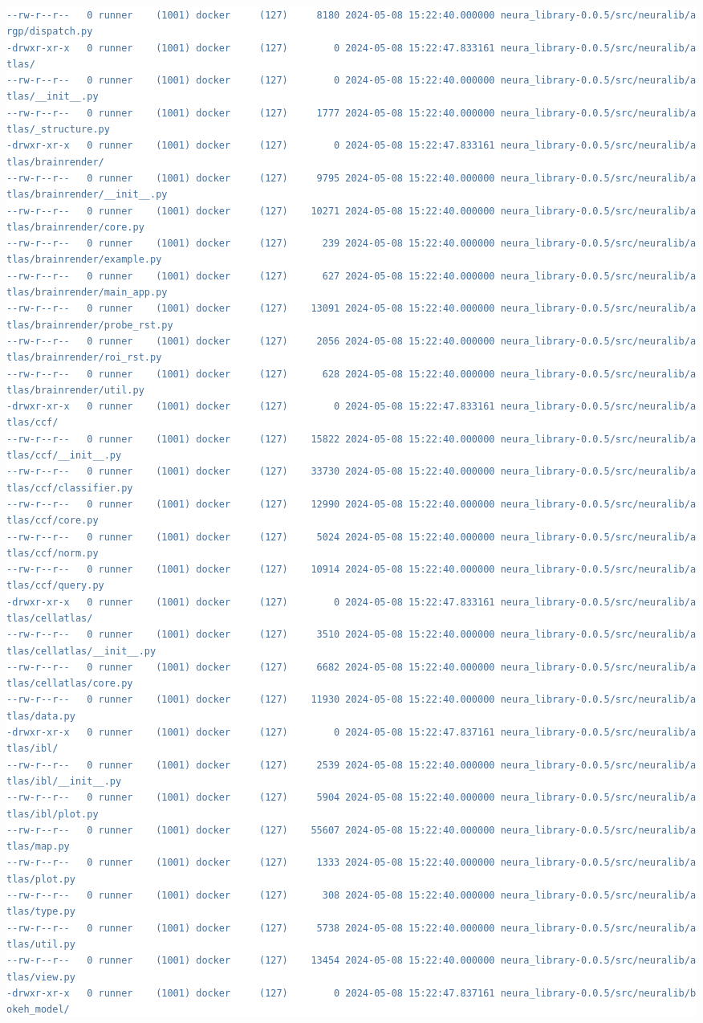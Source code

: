 ```diff
--rw-r--r--   0 runner    (1001) docker     (127)     8180 2024-05-08 15:22:40.000000 neura_library-0.0.5/src/neuralib/argp/dispatch.py
-drwxr-xr-x   0 runner    (1001) docker     (127)        0 2024-05-08 15:22:47.833161 neura_library-0.0.5/src/neuralib/atlas/
--rw-r--r--   0 runner    (1001) docker     (127)        0 2024-05-08 15:22:40.000000 neura_library-0.0.5/src/neuralib/atlas/__init__.py
--rw-r--r--   0 runner    (1001) docker     (127)     1777 2024-05-08 15:22:40.000000 neura_library-0.0.5/src/neuralib/atlas/_structure.py
-drwxr-xr-x   0 runner    (1001) docker     (127)        0 2024-05-08 15:22:47.833161 neura_library-0.0.5/src/neuralib/atlas/brainrender/
--rw-r--r--   0 runner    (1001) docker     (127)     9795 2024-05-08 15:22:40.000000 neura_library-0.0.5/src/neuralib/atlas/brainrender/__init__.py
--rw-r--r--   0 runner    (1001) docker     (127)    10271 2024-05-08 15:22:40.000000 neura_library-0.0.5/src/neuralib/atlas/brainrender/core.py
--rw-r--r--   0 runner    (1001) docker     (127)      239 2024-05-08 15:22:40.000000 neura_library-0.0.5/src/neuralib/atlas/brainrender/example.py
--rw-r--r--   0 runner    (1001) docker     (127)      627 2024-05-08 15:22:40.000000 neura_library-0.0.5/src/neuralib/atlas/brainrender/main_app.py
--rw-r--r--   0 runner    (1001) docker     (127)    13091 2024-05-08 15:22:40.000000 neura_library-0.0.5/src/neuralib/atlas/brainrender/probe_rst.py
--rw-r--r--   0 runner    (1001) docker     (127)     2056 2024-05-08 15:22:40.000000 neura_library-0.0.5/src/neuralib/atlas/brainrender/roi_rst.py
--rw-r--r--   0 runner    (1001) docker     (127)      628 2024-05-08 15:22:40.000000 neura_library-0.0.5/src/neuralib/atlas/brainrender/util.py
-drwxr-xr-x   0 runner    (1001) docker     (127)        0 2024-05-08 15:22:47.833161 neura_library-0.0.5/src/neuralib/atlas/ccf/
--rw-r--r--   0 runner    (1001) docker     (127)    15822 2024-05-08 15:22:40.000000 neura_library-0.0.5/src/neuralib/atlas/ccf/__init__.py
--rw-r--r--   0 runner    (1001) docker     (127)    33730 2024-05-08 15:22:40.000000 neura_library-0.0.5/src/neuralib/atlas/ccf/classifier.py
--rw-r--r--   0 runner    (1001) docker     (127)    12990 2024-05-08 15:22:40.000000 neura_library-0.0.5/src/neuralib/atlas/ccf/core.py
--rw-r--r--   0 runner    (1001) docker     (127)     5024 2024-05-08 15:22:40.000000 neura_library-0.0.5/src/neuralib/atlas/ccf/norm.py
--rw-r--r--   0 runner    (1001) docker     (127)    10914 2024-05-08 15:22:40.000000 neura_library-0.0.5/src/neuralib/atlas/ccf/query.py
-drwxr-xr-x   0 runner    (1001) docker     (127)        0 2024-05-08 15:22:47.833161 neura_library-0.0.5/src/neuralib/atlas/cellatlas/
--rw-r--r--   0 runner    (1001) docker     (127)     3510 2024-05-08 15:22:40.000000 neura_library-0.0.5/src/neuralib/atlas/cellatlas/__init__.py
--rw-r--r--   0 runner    (1001) docker     (127)     6682 2024-05-08 15:22:40.000000 neura_library-0.0.5/src/neuralib/atlas/cellatlas/core.py
--rw-r--r--   0 runner    (1001) docker     (127)    11930 2024-05-08 15:22:40.000000 neura_library-0.0.5/src/neuralib/atlas/data.py
-drwxr-xr-x   0 runner    (1001) docker     (127)        0 2024-05-08 15:22:47.837161 neura_library-0.0.5/src/neuralib/atlas/ibl/
--rw-r--r--   0 runner    (1001) docker     (127)     2539 2024-05-08 15:22:40.000000 neura_library-0.0.5/src/neuralib/atlas/ibl/__init__.py
--rw-r--r--   0 runner    (1001) docker     (127)     5904 2024-05-08 15:22:40.000000 neura_library-0.0.5/src/neuralib/atlas/ibl/plot.py
--rw-r--r--   0 runner    (1001) docker     (127)    55607 2024-05-08 15:22:40.000000 neura_library-0.0.5/src/neuralib/atlas/map.py
--rw-r--r--   0 runner    (1001) docker     (127)     1333 2024-05-08 15:22:40.000000 neura_library-0.0.5/src/neuralib/atlas/plot.py
--rw-r--r--   0 runner    (1001) docker     (127)      308 2024-05-08 15:22:40.000000 neura_library-0.0.5/src/neuralib/atlas/type.py
--rw-r--r--   0 runner    (1001) docker     (127)     5738 2024-05-08 15:22:40.000000 neura_library-0.0.5/src/neuralib/atlas/util.py
--rw-r--r--   0 runner    (1001) docker     (127)    13454 2024-05-08 15:22:40.000000 neura_library-0.0.5/src/neuralib/atlas/view.py
-drwxr-xr-x   0 runner    (1001) docker     (127)        0 2024-05-08 15:22:47.837161 neura_library-0.0.5/src/neuralib/bokeh_model/
```
